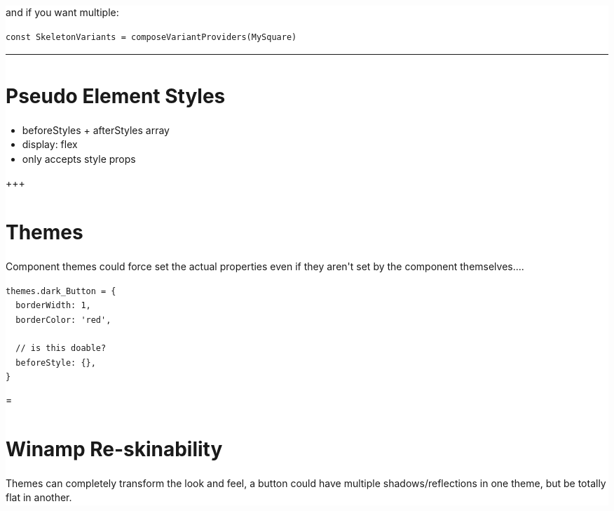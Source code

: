 ```tsx
```

and if you want multiple:

```tsx
const SkeletonVariants = composeVariantProviders(MySquare)
```

---

# Pseudo Element Styles

- beforeStyles + afterStyles array
- display: flex
- only accepts style props

+++

# Themes

Component themes could force set the actual properties even if they aren't set by the component themselves....

```tsx
themes.dark_Button = {
  borderWidth: 1,
  borderColor: 'red',

  // is this doable?
  beforeStyle: {},
}
```

=

# Winamp Re-skinability

Themes can completely transform the look and feel, a button could have multiple shadows/reflections in one theme, but be totally flat in another.

